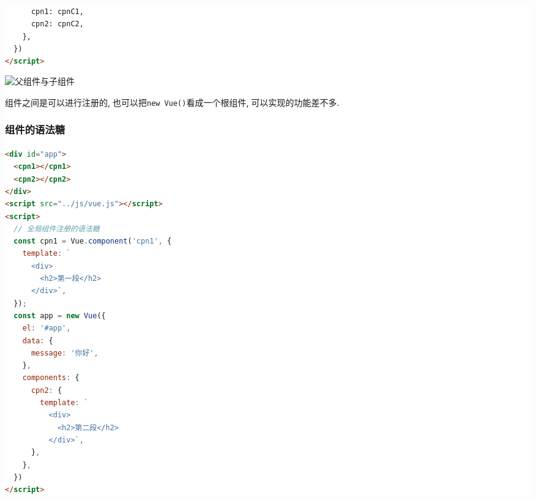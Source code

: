 ```html
      cpn1: cpnC1,
      cpn2: cpnC2,
    },
  })
</script>
```

![父组件与子组件](\..\img\父组件与子组件.png)

组件之间是可以进行注册的, 也可以把`new Vue()`看成一个根组件, 可以实现的功能差不多. 

### 组件的语法糖

```html
<div id="app">
  <cpn1></cpn1>
  <cpn2></cpn2>
</div>
<script src="../js/vue.js"></script>
<script>
  // 全局组件注册的语法糖
  const cpn1 = Vue.component('cpn1', {
    template: `
      <div>
        <h2>第一段</h2>
      </div>`,
  });
  const app = new Vue({
    el: '#app',
    data: {
      message: '你好',
    },
    components: {
      cpn2: {
        template: `
          <div>
            <h2>第二段</h2>
          </div>`,
      },
    },
  })
</script>
```
